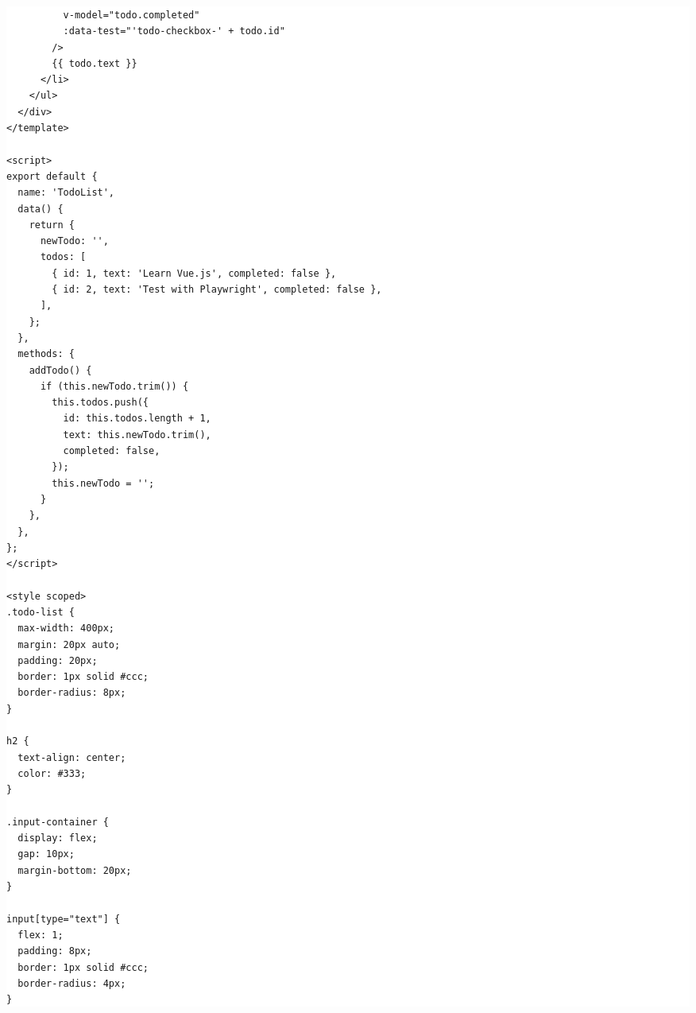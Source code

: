 ```vue
          v-model="todo.completed"
          :data-test="'todo-checkbox-' + todo.id"
        />
        {{ todo.text }}
      </li>
    </ul>
  </div>
</template>

<script>
export default {
  name: 'TodoList',
  data() {
    return {
      newTodo: '',
      todos: [
        { id: 1, text: 'Learn Vue.js', completed: false },
        { id: 2, text: 'Test with Playwright', completed: false },
      ],
    };
  },
  methods: {
    addTodo() {
      if (this.newTodo.trim()) {
        this.todos.push({
          id: this.todos.length + 1,
          text: this.newTodo.trim(),
          completed: false,
        });
        this.newTodo = '';
      }
    },
  },
};
</script>

<style scoped>
.todo-list {
  max-width: 400px;
  margin: 20px auto;
  padding: 20px;
  border: 1px solid #ccc;
  border-radius: 8px;
}

h2 {
  text-align: center;
  color: #333;
}

.input-container {
  display: flex;
  gap: 10px;
  margin-bottom: 20px;
}

input[type="text"] {
  flex: 1;
  padding: 8px;
  border: 1px solid #ccc;
  border-radius: 4px;
}

```